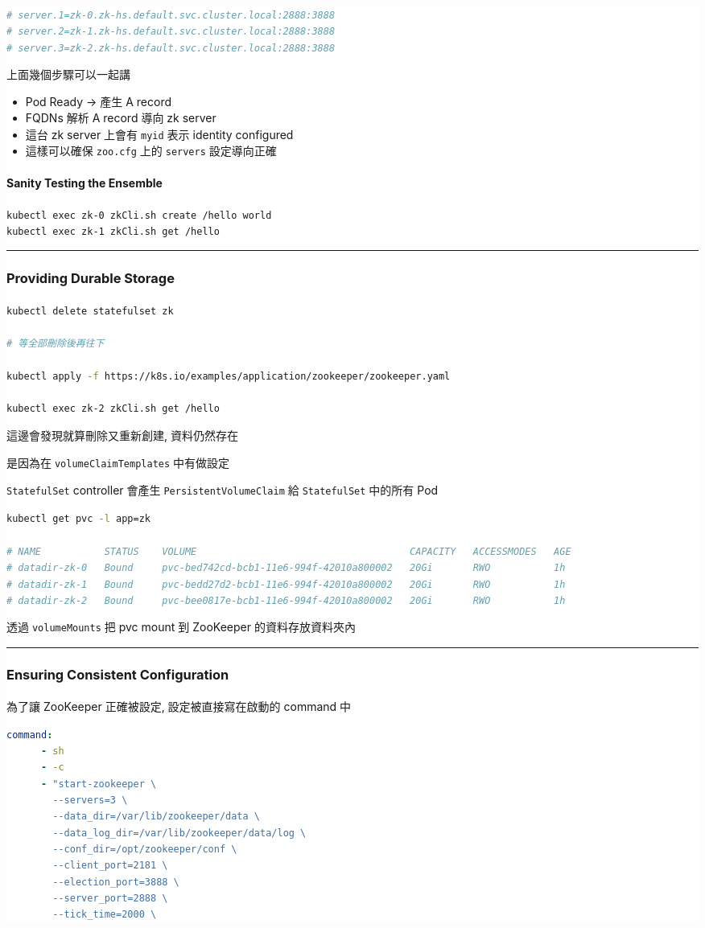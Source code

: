 ```bash
# server.1=zk-0.zk-hs.default.svc.cluster.local:2888:3888
# server.2=zk-1.zk-hs.default.svc.cluster.local:2888:3888
# server.3=zk-2.zk-hs.default.svc.cluster.local:2888:3888
```

上面幾個步驟可以一起講

* Pod Ready -> 產生 A record
* FQDNs 解析 A record 導向 zk server
* 這台 zk server 上會有 `myid` 表示 identity configured
* 這樣可以確保 `zoo.cfg` 上的 `servers` 設定導向正確

#### Sanity Testing the Ensemble

```bash
kubectl exec zk-0 zkCli.sh create /hello world
kubectl exec zk-1 zkCli.sh get /hello
```

---

### Providing Durable Storage 

```bash
kubectl delete statefulset zk

# 等全部刪除後再往下

kubectl apply -f https://k8s.io/examples/application/zookeeper/zookeeper.yaml

kubectl exec zk-2 zkCli.sh get /hello
```

這邊會發現就算刪除又重新創建, 資料仍然存在

是因為在 `volumeClaimTemplates` 中有做設定

`StatefulSet` controller 會產生 `PersistentVolumeClaim` 給 `StatefulSet` 中的所有 Pod

```bash
kubectl get pvc -l app=zk

# NAME           STATUS    VOLUME                                     CAPACITY   ACCESSMODES   AGE
# datadir-zk-0   Bound     pvc-bed742cd-bcb1-11e6-994f-42010a800002   20Gi       RWO           1h
# datadir-zk-1   Bound     pvc-bedd27d2-bcb1-11e6-994f-42010a800002   20Gi       RWO           1h
# datadir-zk-2   Bound     pvc-bee0817e-bcb1-11e6-994f-42010a800002   20Gi       RWO           1h
```

透過 `volumeMounts` 把 pvc mount 到 ZooKeeper 的資料存放資料夾內

---

### Ensuring Consistent Configuration 

為了讓 ZooKeeper 正確被設定, 設定被直接寫在啟動的 command 中

```yaml
command:
      - sh
      - -c
      - "start-zookeeper \
        --servers=3 \
        --data_dir=/var/lib/zookeeper/data \
        --data_log_dir=/var/lib/zookeeper/data/log \
        --conf_dir=/opt/zookeeper/conf \
        --client_port=2181 \
        --election_port=3888 \
        --server_port=2888 \
        --tick_time=2000 \
```